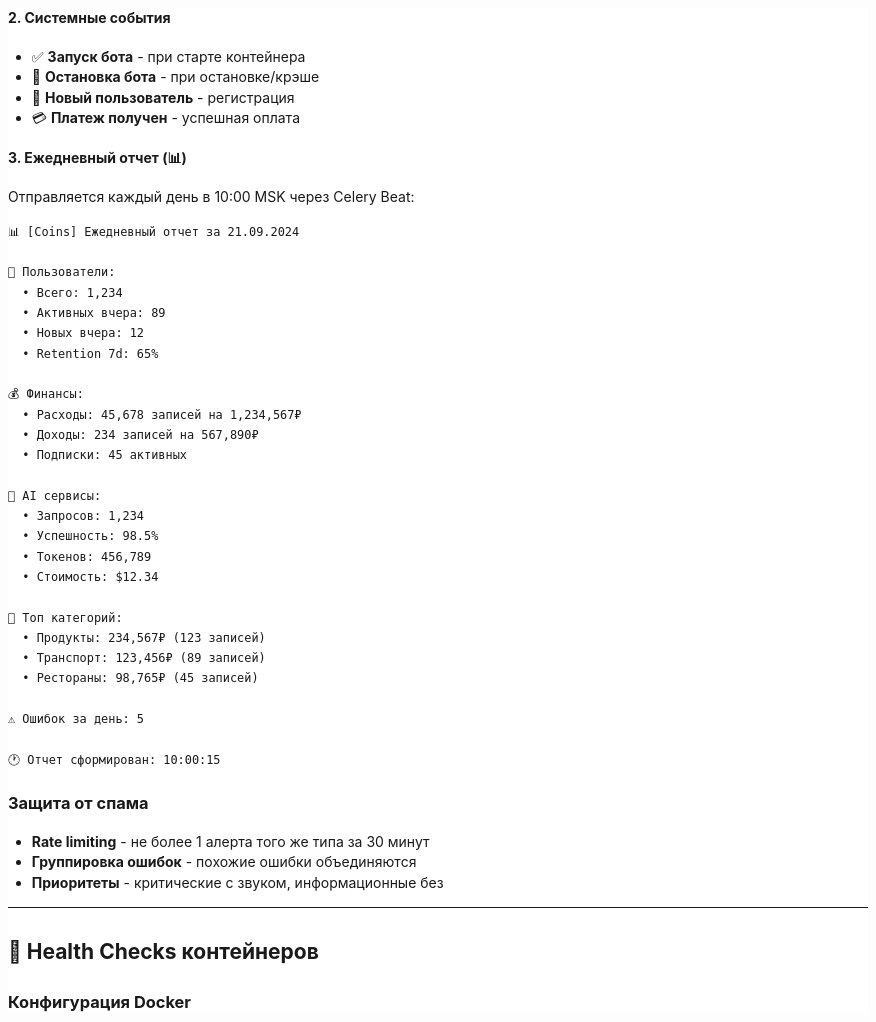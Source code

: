 #### 2. Системные события
- ✅ **Запуск бота** - при старте контейнера
- 🛑 **Остановка бота** - при остановке/крэше
- 🎉 **Новый пользователь** - регистрация
- 💳 **Платеж получен** - успешная оплата

#### 3. Ежедневный отчет (📊)

Отправляется каждый день в 10:00 MSK через Celery Beat:

```
📊 [Coins] Ежедневный отчет за 21.09.2024

👥 Пользователи:
  • Всего: 1,234
  • Активных вчера: 89
  • Новых вчера: 12
  • Retention 7d: 65%

💰 Финансы:
  • Расходы: 45,678 записей на 1,234,567₽
  • Доходы: 234 записей на 567,890₽
  • Подписки: 45 активных

🤖 AI сервисы:
  • Запросов: 1,234
  • Успешность: 98.5%
  • Токенов: 456,789
  • Стоимость: $12.34

📂 Топ категорий:
  • Продукты: 234,567₽ (123 записей)
  • Транспорт: 123,456₽ (89 записей)
  • Рестораны: 98,765₽ (45 записей)

⚠️ Ошибок за день: 5

🕐 Отчет сформирован: 10:00:15
```

### Защита от спама

- **Rate limiting** - не более 1 алерта того же типа за 30 минут
- **Группировка ошибок** - похожие ошибки объединяются
- **Приоритеты** - критические с звуком, информационные без

---

## 🏥 Health Checks контейнеров

### Конфигурация Docker
